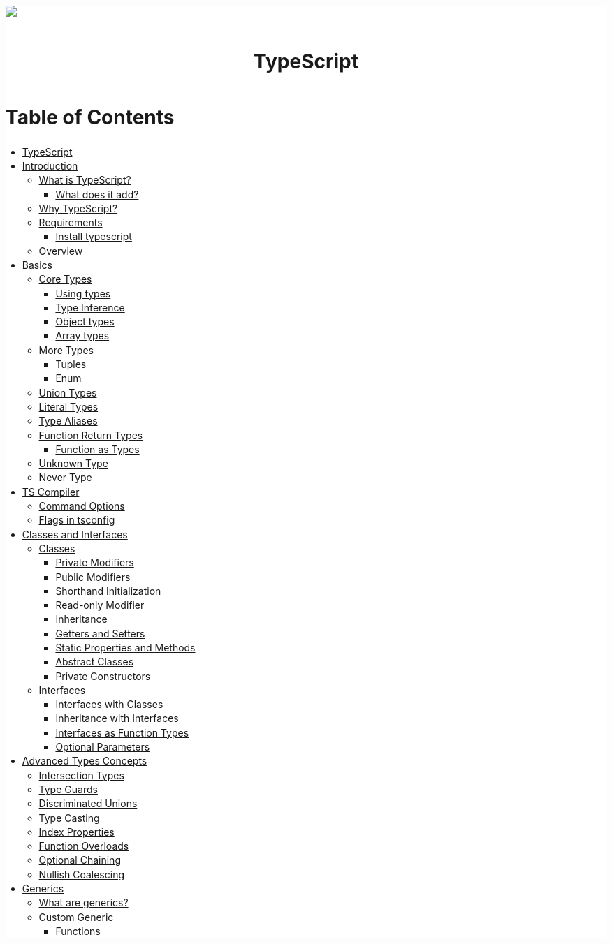<img src="./assets/logo.png" style="margin: auto">



<h1 style="text-align: center;">TypeScript</h1>

Table of Contents
=================

   * [TypeScript](#typescript)
   * [Introduction](#introduction)
      * [What is TypeScript?](#what-is-typescript)
         * [What does it add?](#what-does-it-add)
      * [Why TypeScript?](#why-typescript)
      * [Requirements](#requirements)
         * [Install typescript](#install-typescript)
      * [Overview](#overview)
   * [Basics](#basics)
      * [Core Types](#core-types)
         * [Using types](#using-types)
         * [Type Inference](#type-inference)
         * [Object types](#object-types)
         * [Array types](#array-types)
      * [More Types](#more-types)
         * [Tuples](#tuples)
         * [Enum](#enum)
      * [Union Types](#union-types)
      * [Literal Types](#literal-types)
      * [Type Aliases](#type-aliases)
      * [Function Return Types](#function-return-types)
         * [Function as Types](#function-as-types)
      * [Unknown Type](#unknwon-type)
      * [Never Type](#never-type)
   * [TS Compiler](#ts-compiler)
      * [Command Options](#command-options)
      * [Flags in tsconfig](#flags-in-tsconfig)
   * [Classes and Interfaces](#classes-and-interfaces)
      * [Classes](#classes)
         * [Private Modifiers](#private-modifiers)
         * [Public Modifiers](#public-modifiers)
         * [Shorthand Initialization](#shorthand-initialization)
         * [Read-only Modifier](#read-only-modifier)
         * [Inheritance](#inheritance)
         * [Getters and Setters](#getters-and-setters)
         * [Static Properties and Methods](#static-properties-and-methods)
         * [Abstract Classes](#absract-classes)
         * [Private Constructors](#private-constructors)
      * [Interfaces](#interfaces)
         * [Interfaces with Classes](#interfaces-with-classes)
         * [Inheritance with Interfaces](#inheritance-with-interfaces)
         * [Interfaces as Function Types](#interfaces-as-function-types)
         * [Optional Parameters](#optional-parameters)
   * [Advanced Types Concepts](#advanced-types-concepts)
      * [Intersection Types](#intersection-types)
      * [Type Guards](#type-guards)
      * [Discriminated Unions](#discriminated-unions)
      * [Type Casting](#type-casting)
      * [Index Properties](#index-properties)
      * [Function Overloads](#function-overloads)
      * [Optional Chaining](#optional-chaining)
      * [Nullish Coalescing](#nullish-coalescing)
   * [Generics](#generics)
      * [What are generics?](#what-are-generics)
      * [Custom Generic](#custom-generic)
         * [Functions](#functions)